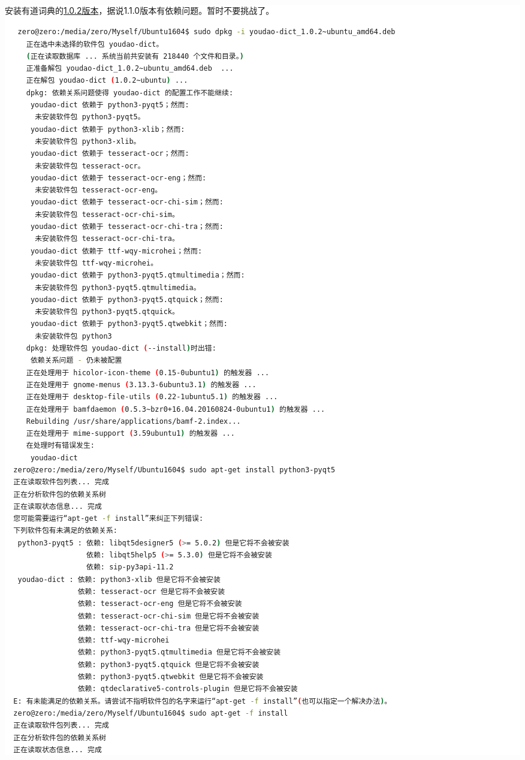 安装有道词典的[1.0.2版本](http://codown.youdao.com/cidian/linux/youdao-dict_1.0.2~ubuntu_amd64.deb)，据说1.1.0版本有依赖问题。暂时不要挑战了。

```sh
   zero@zero:/media/zero/Myself/Ubuntu1604$ sudo dpkg -i youdao-dict_1.0.2~ubuntu_amd64.deb
     正在选中未选择的软件包 youdao-dict。
     (正在读取数据库 ... 系统当前共安装有 218440 个文件和目录。)
     正准备解包 youdao-dict_1.0.2~ubuntu_amd64.deb  ...
     正在解包 youdao-dict (1.0.2~ubuntu) ...
     dpkg: 依赖关系问题使得 youdao-dict 的配置工作不能继续:
      youdao-dict 依赖于 python3-pyqt5；然而:
       未安装软件包 python3-pyqt5。
      youdao-dict 依赖于 python3-xlib；然而:
       未安装软件包 python3-xlib。
      youdao-dict 依赖于 tesseract-ocr；然而:
       未安装软件包 tesseract-ocr。
      youdao-dict 依赖于 tesseract-ocr-eng；然而:
       未安装软件包 tesseract-ocr-eng。
      youdao-dict 依赖于 tesseract-ocr-chi-sim；然而:
       未安装软件包 tesseract-ocr-chi-sim。
      youdao-dict 依赖于 tesseract-ocr-chi-tra；然而:
       未安装软件包 tesseract-ocr-chi-tra。
      youdao-dict 依赖于 ttf-wqy-microhei；然而:
       未安装软件包 ttf-wqy-microhei。
      youdao-dict 依赖于 python3-pyqt5.qtmultimedia；然而:
       未安装软件包 python3-pyqt5.qtmultimedia。
      youdao-dict 依赖于 python3-pyqt5.qtquick；然而:
       未安装软件包 python3-pyqt5.qtquick。
      youdao-dict 依赖于 python3-pyqt5.qtwebkit；然而:
       未安装软件包 python3
     dpkg: 处理软件包 youdao-dict (--install)时出错:
      依赖关系问题 - 仍未被配置
     正在处理用于 hicolor-icon-theme (0.15-0ubuntu1) 的触发器 ...
     正在处理用于 gnome-menus (3.13.3-6ubuntu3.1) 的触发器 ...
     正在处理用于 desktop-file-utils (0.22-1ubuntu5.1) 的触发器 ...
     正在处理用于 bamfdaemon (0.5.3~bzr0+16.04.20160824-0ubuntu1) 的触发器 ...
     Rebuilding /usr/share/applications/bamf-2.index...
     正在处理用于 mime-support (3.59ubuntu1) 的触发器 ...
     在处理时有错误发生:
      youdao-dict
  zero@zero:/media/zero/Myself/Ubuntu1604$ sudo apt-get install python3-pyqt5
  正在读取软件包列表... 完成
  正在分析软件包的依赖关系树
  正在读取状态信息... 完成
  您可能需要运行“apt-get -f install”来纠正下列错误:
  下列软件包有未满足的依赖关系:
   python3-pyqt5 : 依赖: libqt5designer5 (>= 5.0.2) 但是它将不会被安装
                   依赖: libqt5help5 (>= 5.3.0) 但是它将不会被安装
                   依赖: sip-py3api-11.2
   youdao-dict : 依赖: python3-xlib 但是它将不会被安装
                 依赖: tesseract-ocr 但是它将不会被安装
                 依赖: tesseract-ocr-eng 但是它将不会被安装
                 依赖: tesseract-ocr-chi-sim 但是它将不会被安装
                 依赖: tesseract-ocr-chi-tra 但是它将不会被安装
                 依赖: ttf-wqy-microhei
                 依赖: python3-pyqt5.qtmultimedia 但是它将不会被安装
                 依赖: python3-pyqt5.qtquick 但是它将不会被安装
                 依赖: python3-pyqt5.qtwebkit 但是它将不会被安装
                 依赖: qtdeclarative5-controls-plugin 但是它将不会被安装
  E: 有未能满足的依赖关系。请尝试不指明软件包的名字来运行“apt-get -f install”(也可以指定一个解决办法)。
  zero@zero:/media/zero/Myself/Ubuntu1604$ sudo apt-get -f install
  正在读取软件包列表... 完成
  正在分析软件包的依赖关系树
  正在读取状态信息... 完成
```